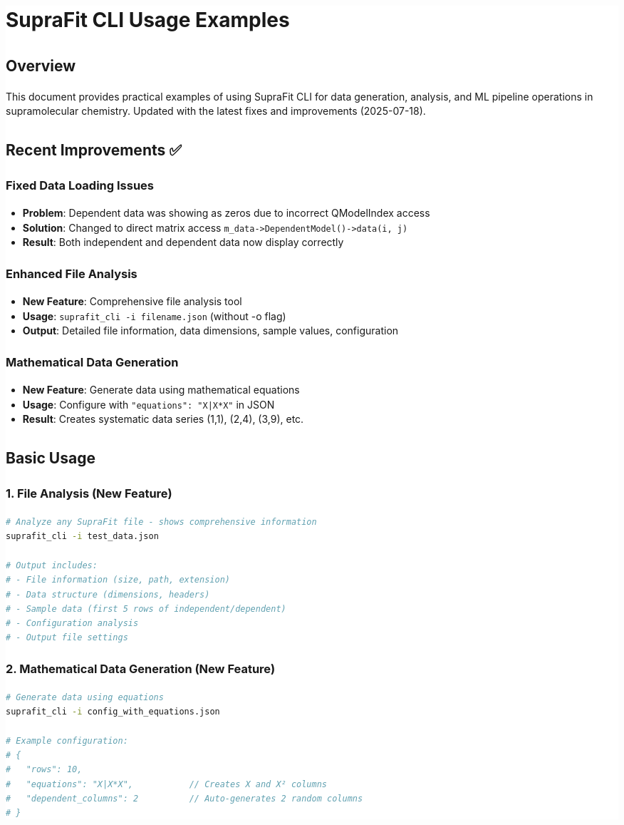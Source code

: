 # SupraFit CLI Usage Examples

## Overview

This document provides practical examples of using SupraFit CLI for data generation, analysis, and ML pipeline operations in supramolecular chemistry. Updated with the latest fixes and improvements (2025-07-18).

## Recent Improvements ✅

### Fixed Data Loading Issues
- **Problem**: Dependent data was showing as zeros due to incorrect QModelIndex access
- **Solution**: Changed to direct matrix access `m_data->DependentModel()->data(i, j)`
- **Result**: Both independent and dependent data now display correctly

### Enhanced File Analysis
- **New Feature**: Comprehensive file analysis tool
- **Usage**: `suprafit_cli -i filename.json` (without -o flag)
- **Output**: Detailed file information, data dimensions, sample values, configuration

### Mathematical Data Generation
- **New Feature**: Generate data using mathematical equations
- **Usage**: Configure with `"equations": "X|X*X"` in JSON
- **Result**: Creates systematic data series (1,1), (2,4), (3,9), etc.

## Basic Usage

### 1. File Analysis (New Feature)

```bash
# Analyze any SupraFit file - shows comprehensive information
suprafit_cli -i test_data.json

# Output includes:
# - File information (size, path, extension)
# - Data structure (dimensions, headers)
# - Sample data (first 5 rows of independent/dependent)
# - Configuration analysis
# - Output file settings
```

### 2. Mathematical Data Generation (New Feature)

```bash
# Generate data using equations
suprafit_cli -i config_with_equations.json

# Example configuration:
# {
#   "rows": 10,
#   "equations": "X|X*X",           // Creates X and X² columns
#   "dependent_columns": 2          // Auto-generates 2 random columns
# }
```
